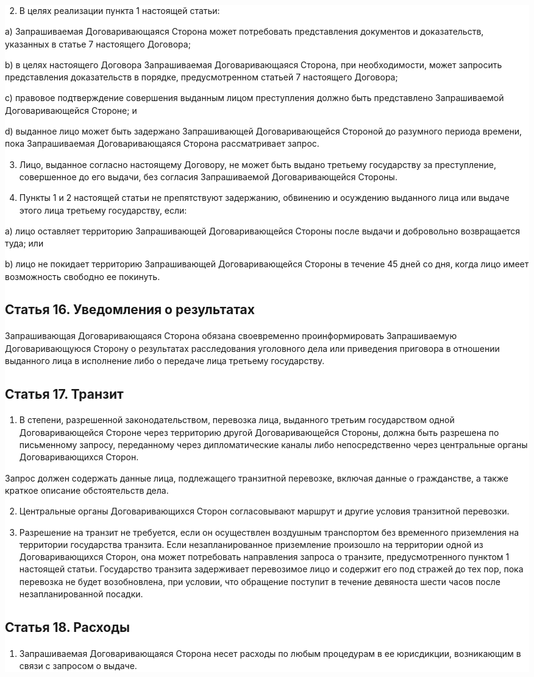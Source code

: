 2. В целях реализации пункта 1 настоящей статьи:

a) Запрашиваемая Договаривающаяся Сторона может потребовать представления документов и доказательств, указанных в статье 7 настоящего Договора;

b) в целях настоящего Договора Запрашиваемая Договаривающаяся Сторона, при необходимости, может запросить представления доказательств в порядке, предусмотренном статьей 7 настоящего Договора;

c) правовое подтверждение совершения выданным лицом преступления должно быть представлено Запрашиваемой Договаривающейся Стороне; и

d) выданное лицо может быть задержано Запрашивающей Договаривающейся Стороной до разумного периода времени, пока Запрашиваемая Договаривающаяся Сторона рассматривает запрос.

3. Лицо, выданное согласно настоящему Договору, не может быть выдано третьему государству за преступление, совершенное до его выдачи, без согласия Запрашиваемой Договаривающейся Стороны.

4. Пункты 1 и 2 настоящей статьи не препятствуют задержанию, обвинению и осуждению выданного лица или выдаче этого лица третьему государству, если:

a) лицо оставляет территорию Запрашивающей Договаривающейся Стороны после выдачи и добровольно возвращается туда; или

b) лицо не покидает территорию Запрашивающей Договаривающейся Стороны в течение 45 дней со дня, когда лицо имеет возможность свободно ее покинуть.

## Статья 16. Уведомления о результатах

Запрашивающая Договаривающаяся Сторона обязана своевременно проинформировать Запрашиваемую Договаривающуюся Сторону о результатах расследования уголовного дела или приведения приговора в отношении выданного лица в исполнение либо о передаче лица третьему государству.

## Статья 17. Транзит

1. В степени, разрешенной законодательством, перевозка лица, выданного третьим государством одной Договаривающейся Стороне через территорию другой Договаривающейся Стороны, должна быть разрешена по письменному запросу, переданному через дипломатические каналы либо непосредственно через центральные органы Договаривающихся Сторон.

Запрос должен содержать данные лица, подлежащего транзитной перевозке, включая данные о гражданстве, а также краткое описание обстоятельств дела.

2. Центральные органы Договаривающихся Сторон согласовывают маршрут и другие условия транзитной перевозки.

3. Разрешение на транзит не требуется, если он осуществлен воздушным транспортом без временного приземления на территории государства транзита. Если незапланированное приземление произошло на территории одной из Договаривающихся Сторон, она может потребовать направления запроса о транзите, предусмотренного пунктом 1 настоящей статьи. Государство транзита задерживает перевозимое лицо и содержит его под стражей до тех пор, пока перевозка не будет возобновлена, при условии, что обращение поступит в течение девяноста шести часов после незапланированной посадки.

## Статья 18. Расходы

1. Запрашиваемая Договаривающаяся Сторона несет расходы по любым процедурам в ее юрисдикции, возникающим в связи с запросом о выдаче.
